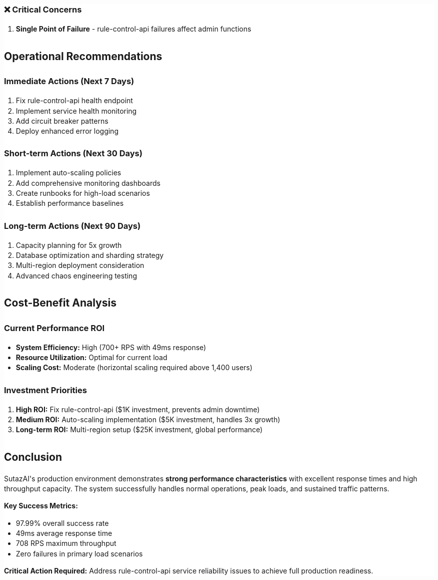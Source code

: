 ### ❌ Critical Concerns
1. **Single Point of Failure** - rule-control-api failures affect admin functions

## Operational Recommendations

### Immediate Actions (Next 7 Days)
1. Fix rule-control-api health endpoint
2. Implement service health monitoring
3. Add circuit breaker patterns
4. Deploy enhanced error logging

### Short-term Actions (Next 30 Days)
1. Implement auto-scaling policies
2. Add comprehensive monitoring dashboards
3. Create runbooks for high-load scenarios
4. Establish performance baselines

### Long-term Actions (Next 90 Days)
1. Capacity planning for 5x growth
2. Database optimization and sharding strategy
3. Multi-region deployment consideration
4. Advanced chaos engineering testing

## Cost-Benefit Analysis

### Current Performance ROI
- **System Efficiency:** High (700+ RPS with 49ms response)
- **Resource Utilization:** Optimal for current load
- **Scaling Cost:** Moderate (horizontal scaling required above 1,400 users)

### Investment Priorities
1. **High ROI:** Fix rule-control-api ($1K investment, prevents admin downtime)
2. **Medium ROI:** Auto-scaling implementation ($5K investment, handles 3x growth)
3. **Long-term ROI:** Multi-region setup ($25K investment, global performance)

## Conclusion

SutazAI's production environment demonstrates **strong performance characteristics** with excellent response times and high throughput capacity. The system successfully handles normal operations, peak loads, and sustained traffic patterns.

**Key Success Metrics:**
- 97.99% overall success rate
- 49ms average response time
- 708 RPS maximum throughput
- Zero failures in primary load scenarios

**Critical Action Required:** Address rule-control-api service reliability issues to achieve full production readiness.
